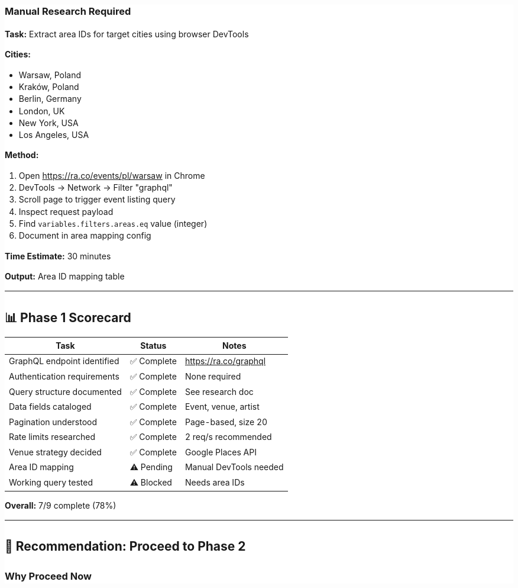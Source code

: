### Manual Research Required

**Task:** Extract area IDs for target cities using browser DevTools

**Cities:**
- Warsaw, Poland
- Kraków, Poland
- Berlin, Germany
- London, UK
- New York, USA
- Los Angeles, USA

**Method:**
1. Open <https://ra.co/events/pl/warsaw> in Chrome
2. DevTools → Network → Filter "graphql"
3. Scroll page to trigger event listing query
4. Inspect request payload
5. Find `variables.filters.areas.eq` value (integer)
6. Document in area mapping config

**Time Estimate:** 30 minutes

**Output:** Area ID mapping table

---

## 📊 Phase 1 Scorecard

| Task | Status | Notes |
|------|--------|-------|
| GraphQL endpoint identified | ✅ Complete | <https://ra.co/graphql> |
| Authentication requirements | ✅ Complete | None required |
| Query structure documented | ✅ Complete | See research doc |
| Data fields cataloged | ✅ Complete | Event, venue, artist |
| Pagination understood | ✅ Complete | Page-based, size 20 |
| Rate limits researched | ✅ Complete | 2 req/s recommended |
| Venue strategy decided | ✅ Complete | Google Places API |
| Area ID mapping | ⚠️ Pending | Manual DevTools needed |
| Working query tested | ⚠️ Blocked | Needs area IDs |

**Overall:** 7/9 complete (78%)

---

## 🎯 Recommendation: Proceed to Phase 2

### Why Proceed Now
